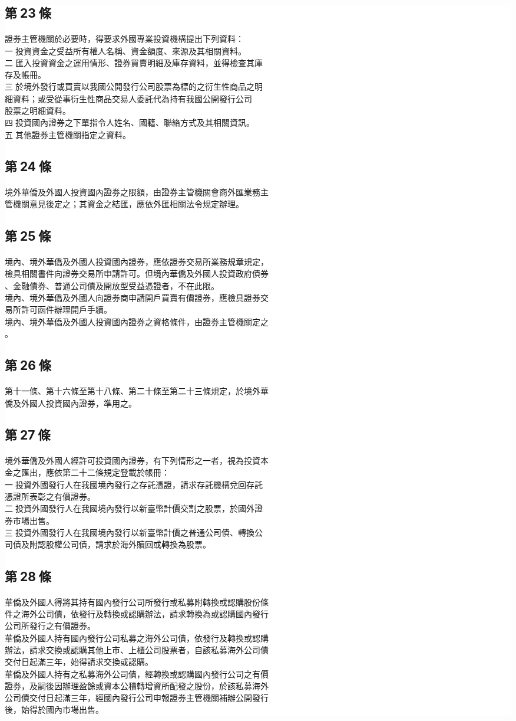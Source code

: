 第 23 條
--------
證券主管機關於必要時，得要求外國專業投資機構提出下列資料：  
一  投資資金之受益所有權人名稱、資金額度、來源及其相關資料。  
二  匯入投資資金之運用情形、證券買賣明細及庫存資料，並得檢查其庫  
    存及帳冊。  
三  於境外發行或買賣以我國公開發行公司股票為標的之衍生性商品之明  
    細資料；或受從事衍生性商品交易人委託代為持有我國公開發行公司  
    股票之明細資料。  
四  投資國內證券之下單指令人姓名、國籍、聯絡方式及其相關資訊。  
五  其他證券主管機關指定之資料。

第 24 條
--------
境外華僑及外國人投資國內證券之限額，由證券主管機關會商外匯業務主  
管機關意見後定之；其資金之結匯，應依外匯相關法令規定辦理。

第 25 條
--------
境內、境外華僑及外國人投資國內證券，應依證券交易所業務規章規定，  
檢具相關書件向證券交易所申請許可。但境內華僑及外國人投資政府債券  
、金融債券、普通公司債及開放型受益憑證者，不在此限。  
境內、境外華僑及外國人向證券商申請開戶買賣有價證券，應檢具證券交  
易所許可函件辦理開戶手續。  
境內、境外華僑及外國人投資國內證券之資格條件，由證券主管機關定之  
。

第 26 條
--------
第十一條、第十六條至第十八條、第二十條至第二十三條規定，於境外華  
僑及外國人投資國內證券，準用之。

第 27 條
--------
境外華僑及外國人經許可投資國內證券，有下列情形之一者，視為投資本  
金之匯出，應依第二十二條規定登載於帳冊：  
一  投資外國發行人在我國境內發行之存託憑證，請求存託機構兌回存託  
    憑證所表彰之有價證券。  
二  投資外國發行人在我國境內發行以新臺幣計價交割之股票，於國外證  
    券市場出售。  
三  投資外國發行人在我國境內發行以新臺幣計價之普通公司債、轉換公  
    司債及附認股權公司債，請求於海外贖回或轉換為股票。

第 28 條
--------
華僑及外國人得將其持有國內發行公司所發行或私募附轉換或認購股份條  
件之海外公司債，依發行及轉換或認購辦法，請求轉換為或認購國內發行  
公司所發行之有價證券。  
華僑及外國人持有國內發行公司私募之海外公司債，依發行及轉換或認購  
辦法，請求交換或認購其他上市、上櫃公司股票者，自該私募海外公司債  
交付日起滿三年，始得請求交換或認購。  
華僑及外國人持有之私募海外公司債，經轉換或認購國內發行公司之有價  
證券，及嗣後因辦理盈餘或資本公積轉增資所配發之股份，於該私募海外  
公司債交付日起滿三年，經國內發行公司申報證券主管機關補辦公開發行  
後，始得於國內市場出售。
